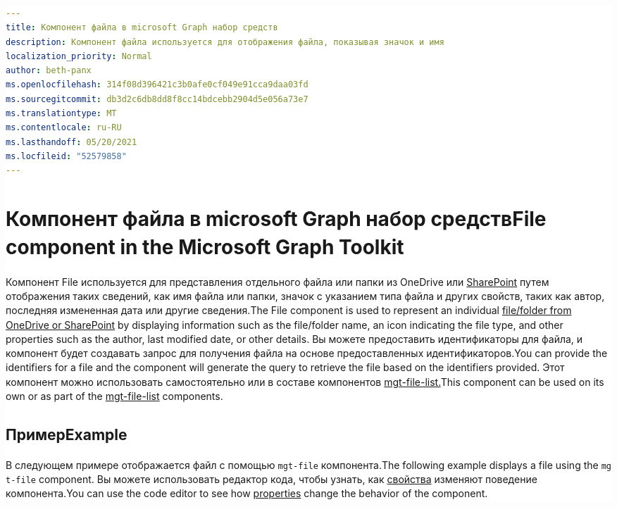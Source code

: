 ```yaml
---
title: Компонент файла в microsoft Graph набор средств
description: Компонент файла используется для отображения файла, показывая значок и имя
localization_priority: Normal
author: beth-panx
ms.openlocfilehash: 314f08d396421c3b0afe0cf049e91cca9daa03fd
ms.sourcegitcommit: db3d2c6db8dd8f8cc14bdcebb2904d5e056a73e7
ms.translationtype: MT
ms.contentlocale: ru-RU
ms.lasthandoff: 05/20/2021
ms.locfileid: "52579858"
---
```

# <a name="file-component-in-the-microsoft-graph-toolkit"></a><span data-ttu-id="3f3f2-103">Компонент файла в microsoft Graph набор средств</span><span class="sxs-lookup"><span data-stu-id="3f3f2-103">File component in the Microsoft Graph Toolkit</span></span>

<span data-ttu-id="3f3f2-104">Компонент File используется для представления отдельного файла или папки из OneDrive или [SharePoint](/graph/onedrive-concept-overview) путем отображения таких сведений, как имя файла или папки, значок с указанием типа файла и других свойств, таких как автор, последняя измененная дата или другие сведения.</span><span class="sxs-lookup"><span data-stu-id="3f3f2-104">The File component is used to represent an individual [file/folder from OneDrive or SharePoint](/graph/onedrive-concept-overview) by displaying information such as the file/folder name, an icon indicating the file type, and other properties such as the author, last modified date, or other details.</span></span> <span data-ttu-id="3f3f2-105">Вы можете предоставить идентификаторы для файла, и компонент будет создавать запрос для получения файла на основе предоставленных идентификаторов.</span><span class="sxs-lookup"><span data-stu-id="3f3f2-105">You can provide the identifiers for a file and the component will generate the query to retrieve the file based on the identifiers provided.</span></span> <span data-ttu-id="3f3f2-106">Этот компонент можно использовать самостоятельно или в составе компонентов [mgt-file-list.](./file-list.md)</span><span class="sxs-lookup"><span data-stu-id="3f3f2-106">This component can be used on its own or as part of the [mgt-file-list](./file-list.md) components.</span></span>

## <a name="example"></a><span data-ttu-id="3f3f2-107">Пример</span><span class="sxs-lookup"><span data-stu-id="3f3f2-107">Example</span></span>

<span data-ttu-id="3f3f2-108">В следующем примере отображается файл с помощью `mgt-file` компонента.</span><span class="sxs-lookup"><span data-stu-id="3f3f2-108">The following example displays a file using the `mgt-file` component.</span></span> <span data-ttu-id="3f3f2-109">Вы можете использовать редактор кода, чтобы узнать, как [свойства](#properties) изменяют поведение компонента.</span><span class="sxs-lookup"><span data-stu-id="3f3f2-109">You can use the code editor to see how [properties](#properties) change the behavior of the component.</span></span>

<iframe src="https://mgt.dev/iframe.html?id=components-mgt-file--file&source=docs" height="250"></iframe>
